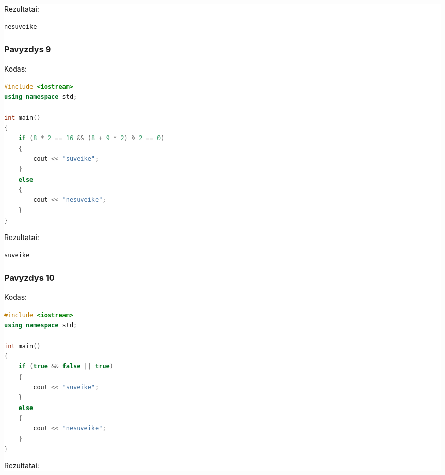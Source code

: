 Rezultatai:

```
nesuveike
```

### Pavyzdys 9

Kodas:

```cpp
#include <iostream>
using namespace std;

int main()
{
	if (8 * 2 == 16 && (8 + 9 * 2) % 2 == 0)
	{
		cout << "suveike";
	}
	else
	{
		cout << "nesuveike";
	}
}
```

Rezultatai:

```
suveike
```

### Pavyzdys 10

Kodas:

```cpp
#include <iostream>
using namespace std;

int main()
{
	if (true && false || true)
	{
		cout << "suveike";
	}
	else
	{
		cout << "nesuveike";
	}
}
```

Rezultatai:

